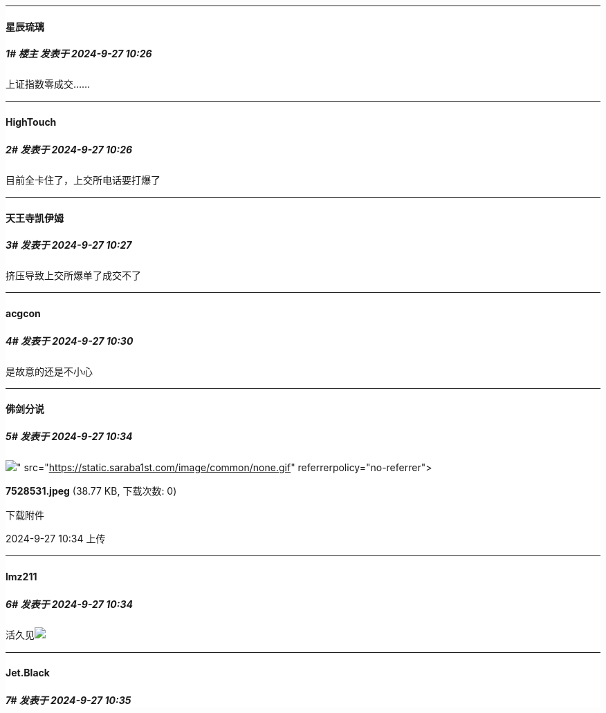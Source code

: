 ﻿
*****

####  星辰琉璃  
##### 1#       楼主       发表于 2024-9-27 10:26

上证指数零成交……

*****

####  HighTouch  
##### 2#       发表于 2024-9-27 10:26

目前全卡住了，上交所电话要打爆了

*****

####  天王寺凯伊姆  
##### 3#       发表于 2024-9-27 10:27

挤压导致上交所爆单了成交不了

*****

####  acgcon  
##### 4#       发表于 2024-9-27 10:30

是故意的还是不小心

*****

####  佛剑分说  
##### 5#       发表于 2024-9-27 10:34

<img src="https://img.saraba1st.com/forum/202409/27/103415krk8geqrwet9w5fq.jpeg" referrerpolicy="no-referrer">" src="https://static.saraba1st.com/image/common/none.gif" referrerpolicy="no-referrer">

<strong>7528531.jpeg</strong> (38.77 KB, 下载次数: 0)

下载附件

2024-9-27 10:34 上传

*****

####  lmz211  
##### 6#       发表于 2024-9-27 10:34

活久见<img src="https://static.saraba1st.com/image/smiley/face2017/176.png" referrerpolicy="no-referrer">

*****

####  Jet.Black  
##### 7#       发表于 2024-9-27 10:35
